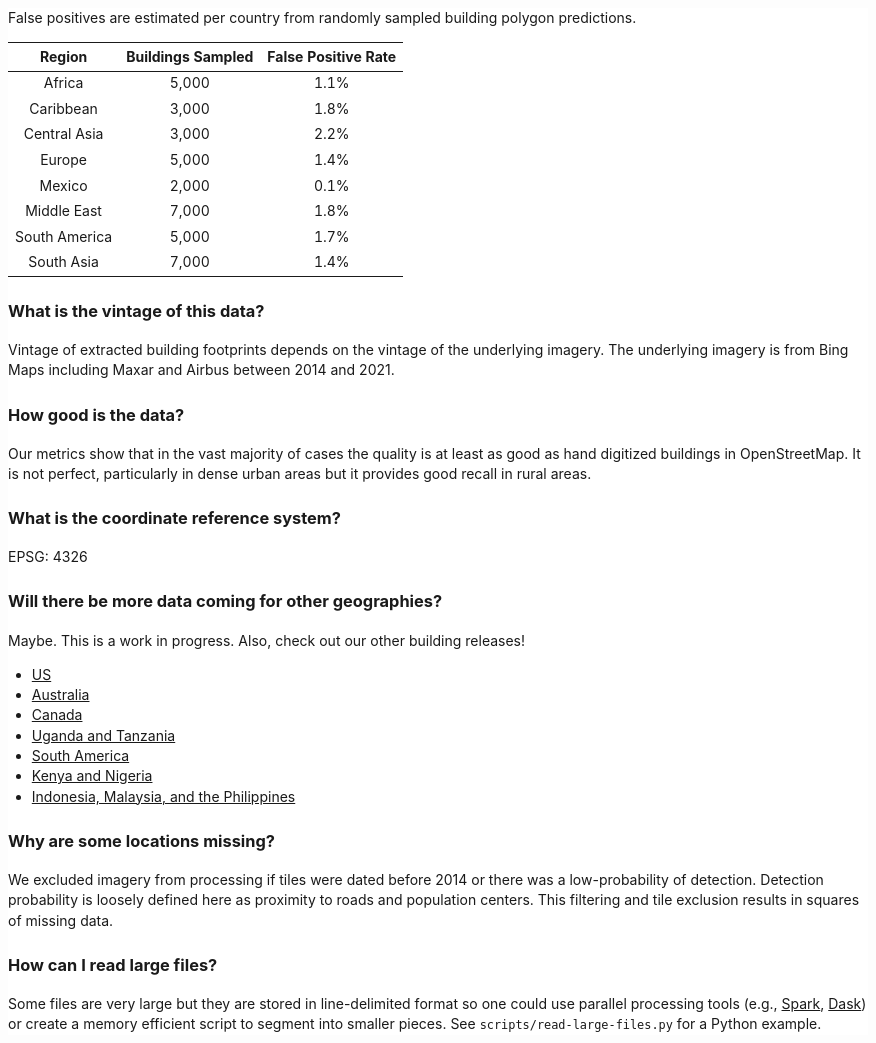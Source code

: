 False positives are estimated per country from randomly sampled building polygon predictions.

| Region | Buildings Sampled | False Positive Rate | 
| :--: | :--: | :--: |
| Africa | 5,000 | 1.1% |
| Caribbean | 3,000 | 1.8% |
| Central Asia | 3,000 | 2.2% |
| Europe | 5,000 | 1.4% |
| Mexico | 2,000 | 0.1% |
| Middle East | 7,000 | 1.8% |
| South America | 5,000 | 1.7% |
| South Asia | 7,000 | 1.4% |


### What is the vintage of this data?
Vintage of extracted building footprints depends on the vintage of the underlying imagery. The underlying imagery is from Bing Maps including Maxar and Airbus between 2014 and 2021.

### How good is the data?
Our metrics show that in the vast majority of cases the quality is at least as good as hand digitized buildings in OpenStreetMap. It is not perfect, particularly in dense urban areas but it provides good recall in rural areas.

### What is the coordinate reference system?
EPSG: 4326

### Will there be more data coming for other geographies?
Maybe. This is a work in progress. Also, check out our other building releases!
* [US](https://github.com/microsoft/USBuildingFootprints)
* [Australia](https://github.com/microsoft/AustraliaBuildingFootprints)
* [Canada](https://github.com/microsoft/CanadianBuildingFootprints)
* [Uganda and Tanzania](https://github.com/microsoft/Uganda-Tanzania-Building-Footprints)
* [South America](https://github.com/microsoft/SouthAmericaBuildingFootprints)
* [Kenya and Nigeria](https://github.com/microsoft/KenyaNigeriaBuildingFootprints)
* [Indonesia, Malaysia, and the Philippines](https://github.com/microsoft/IdMyPhBuildingFootprints)

### Why are some locations missing?
We excluded imagery from processing if tiles were dated before 2014 or there was a low-probability of detection. Detection probability is loosely defined here as proximity to roads and population centers. This filtering and tile exclusion results in squares of missing data. 

### How can I read large files?
Some files are very large but they are stored in line-delimited format so one could use parallel processing tools (e.g., [Spark](https://spark.apache.org/), [Dask](https://docs.dask.org/en/stable/dataframe.html)) or create a memory 
efficient script to segment into smaller pieces. See `scripts/read-large-files.py` for a Python example. 

